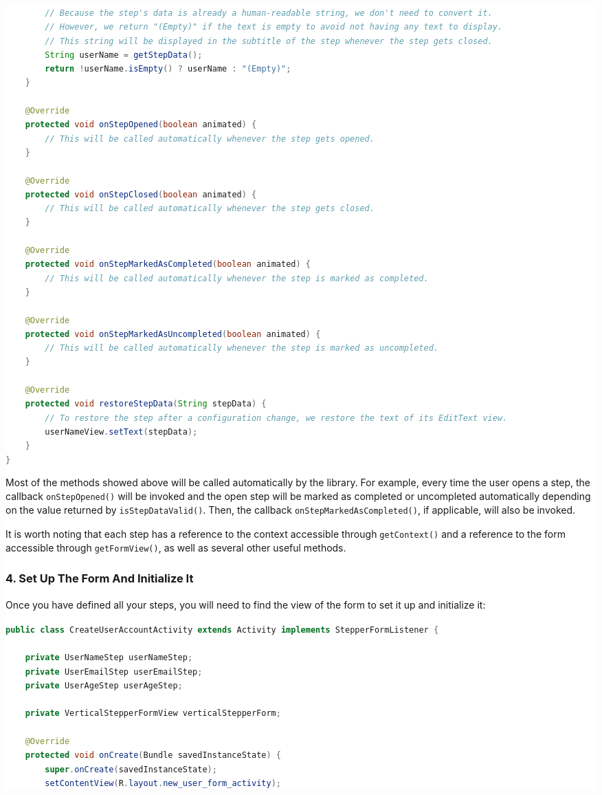 ```java
        // Because the step's data is already a human-readable string, we don't need to convert it.
        // However, we return "(Empty)" if the text is empty to avoid not having any text to display.
        // This string will be displayed in the subtitle of the step whenever the step gets closed.
        String userName = getStepData();        
        return !userName.isEmpty() ? userName : "(Empty)";
    }

    @Override
    protected void onStepOpened(boolean animated) {
        // This will be called automatically whenever the step gets opened.
    }

    @Override
    protected void onStepClosed(boolean animated) {
        // This will be called automatically whenever the step gets closed.
    }
    
    @Override
    protected void onStepMarkedAsCompleted(boolean animated) {
        // This will be called automatically whenever the step is marked as completed.
    }

    @Override
    protected void onStepMarkedAsUncompleted(boolean animated) {
        // This will be called automatically whenever the step is marked as uncompleted.
    }

    @Override
    protected void restoreStepData(String stepData) {
        // To restore the step after a configuration change, we restore the text of its EditText view.
        userNameView.setText(stepData);
    }
}
```

Most of the methods showed above will be called automatically by the library. For example, every time the user opens a step, the callback `onStepOpened()` will be invoked and the open step will be marked as completed or uncompleted automatically depending on the value returned by `isStepDataValid()`. Then, the callback `onStepMarkedAsCompleted()`, if applicable, will also be invoked.

It is worth noting that each step has a reference to the context accessible through `getContext()` and a reference to the form accessible through `getFormView()`, as well as several other useful methods.

### 4. Set Up The Form And Initialize It

Once you have defined all your steps, you will need to find the view of the form to set it up and initialize it:

```java
public class CreateUserAccountActivity extends Activity implements StepperFormListener {

    private UserNameStep userNameStep;
    private UserEmailStep userEmailStep;
    private UserAgeStep userAgeStep;
    
    private VerticalStepperFormView verticalStepperForm;

    @Override
    protected void onCreate(Bundle savedInstanceState) {
        super.onCreate(savedInstanceState);
        setContentView(R.layout.new_user_form_activity);

```